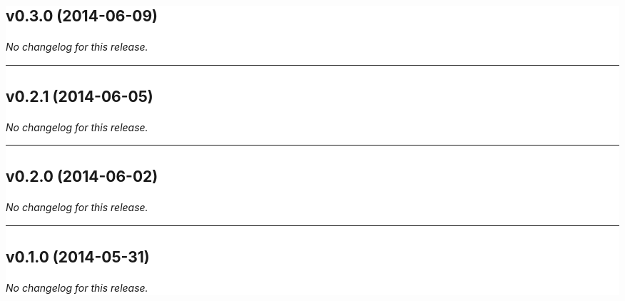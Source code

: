 ## v0.3.0 (2014-06-09)

_No changelog for this release._

---

## v0.2.1 (2014-06-05)

_No changelog for this release._

---

## v0.2.0 (2014-06-02)

_No changelog for this release._

---

## v0.1.0 (2014-05-31)

_No changelog for this release._
